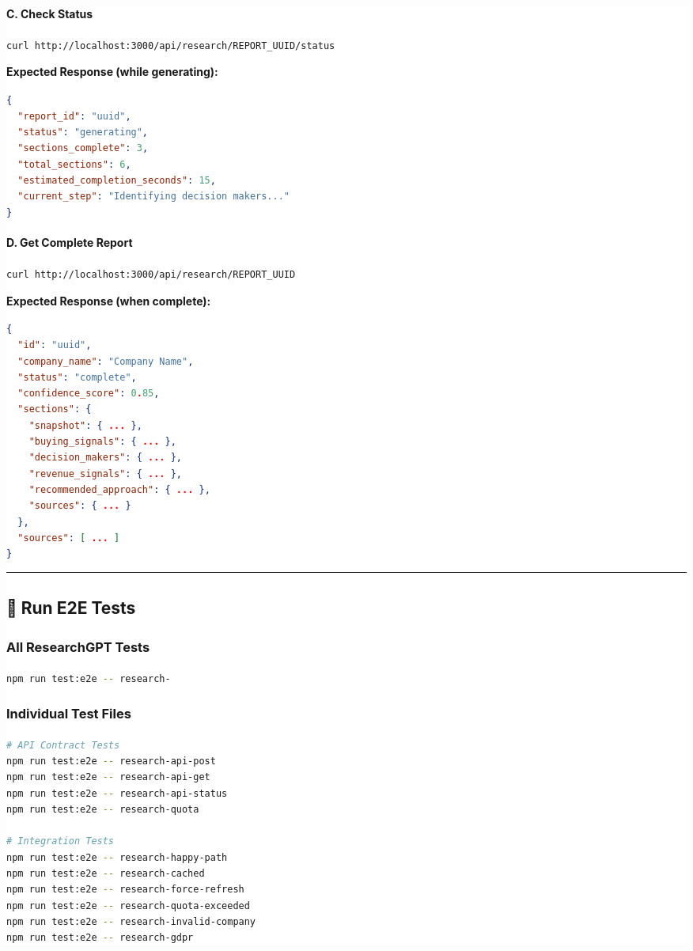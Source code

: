 #### C. Check Status
```bash
curl http://localhost:3000/api/research/REPORT_UUID/status
```

**Expected Response (while generating):**
```json
{
  "report_id": "uuid",
  "status": "generating",
  "sections_complete": 3,
  "total_sections": 6,
  "estimated_completion_seconds": 15,
  "current_step": "Identifying decision makers..."
}
```

#### D. Get Complete Report
```bash
curl http://localhost:3000/api/research/REPORT_UUID
```

**Expected Response (when complete):**
```json
{
  "id": "uuid",
  "company_name": "Company Name",
  "status": "complete",
  "confidence_score": 0.85,
  "sections": {
    "snapshot": { ... },
    "buying_signals": { ... },
    "decision_makers": { ... },
    "revenue_signals": { ... },
    "recommended_approach": { ... },
    "sources": { ... }
  },
  "sources": [ ... ]
}
```

---

## 🧪 Run E2E Tests

### All ResearchGPT Tests
```bash
npm run test:e2e -- research-
```

### Individual Test Files
```bash
# API Contract Tests
npm run test:e2e -- research-api-post
npm run test:e2e -- research-api-get
npm run test:e2e -- research-api-status
npm run test:e2e -- research-quota

# Integration Tests
npm run test:e2e -- research-happy-path
npm run test:e2e -- research-cached
npm run test:e2e -- research-force-refresh
npm run test:e2e -- research-quota-exceeded
npm run test:e2e -- research-invalid-company
npm run test:e2e -- research-gdpr
```